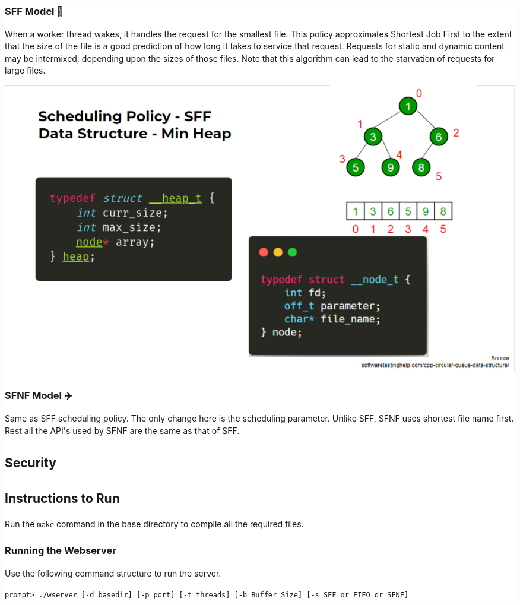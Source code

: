 ### SFF Model 🚀

When a worker thread wakes, it handles the request for the smallest file. This policy approximates Shortest Job First to the extent that the size of the file is a good prediction of how long it takes to service that request. Requests for static and dynamic content may be intermixed, depending upon the sizes of those files. Note that this algorithm can lead to the starvation of requests for large files. 

![alt text](./screenshots/Heap_SFF.png "Heap for SFF")

### SFNF Model ✈️

Same as SFF scheduling policy. The only change here is the scheduling parameter. Unlike SFF, SFNF uses shortest file name first. Rest all the API's used by SFNF are the same as that of SFF. 

## Security


## Instructions to Run 

Run the `make` command in the base directory to compile all the required files. 

### Running the Webserver

Use the following command structure to run the server. 

```
prompt> ./wserver [-d basedir] [-p port] [-t threads] [-b Buffer Size] [-s SFF or FIFO or SFNF]
```
